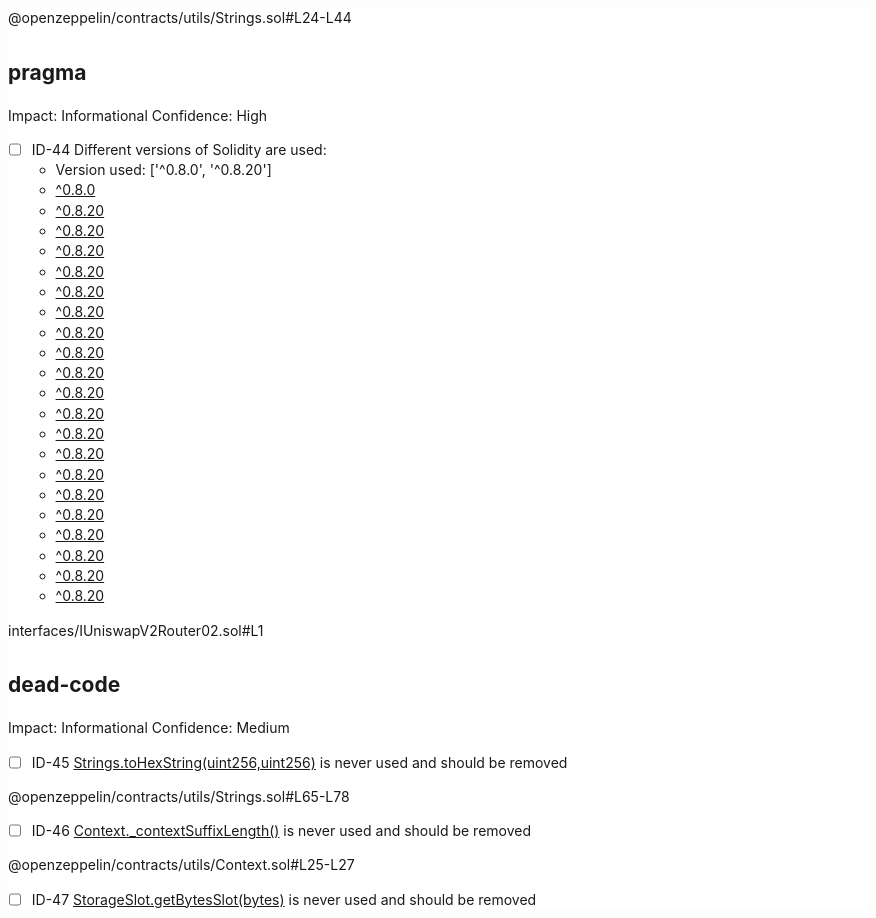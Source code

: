 @openzeppelin/contracts/utils/Strings.sol#L24-L44


## pragma
Impact: Informational
Confidence: High
 - [ ] ID-44
Different versions of Solidity are used:
	- Version used: ['^0.8.0', '^0.8.20']
	- [^0.8.0](interfaces/IUniswapV2Router02.sol#L1)
	- [^0.8.20](@openzeppelin/contracts/access/Ownable.sol#L4)
	- [^0.8.20](@openzeppelin/contracts/interfaces/IERC5267.sol#L4)
	- [^0.8.20](@openzeppelin/contracts/interfaces/draft-IERC6093.sol#L3)
	- [^0.8.20](@openzeppelin/contracts/token/ERC20/IERC20.sol#L4)
	- [^0.8.20](@openzeppelin/contracts/token/ERC20/extensions/IERC20Metadata.sol#L4)
	- [^0.8.20](@openzeppelin/contracts/token/ERC20/extensions/IERC20Permit.sol#L4)
	- [^0.8.20](@openzeppelin/contracts/token/ERC20/utils/SafeERC20.sol#L4)
	- [^0.8.20](@openzeppelin/contracts/utils/Address.sol#L4)
	- [^0.8.20](@openzeppelin/contracts/utils/Context.sol#L4)
	- [^0.8.20](@openzeppelin/contracts/utils/Nonces.sol#L3)
	- [^0.8.20](@openzeppelin/contracts/utils/ShortStrings.sol#L4)
	- [^0.8.20](@openzeppelin/contracts/utils/StorageSlot.sol#L5)
	- [^0.8.20](@openzeppelin/contracts/utils/Strings.sol#L4)
	- [^0.8.20](@openzeppelin/contracts/utils/cryptography/ECDSA.sol#L4)
	- [^0.8.20](@openzeppelin/contracts/utils/cryptography/EIP712.sol#L4)
	- [^0.8.20](@openzeppelin/contracts/utils/cryptography/MessageHashUtils.sol#L4)
	- [^0.8.20](@openzeppelin/contracts/utils/math/Math.sol#L4)
	- [^0.8.20](@openzeppelin/contracts/utils/math/SignedMath.sol#L4)
	- [^0.8.20](ERC20.sol#L5)
	- [^0.8.20](SSS.sol#L3)

interfaces/IUniswapV2Router02.sol#L1


## dead-code
Impact: Informational
Confidence: Medium
 - [ ] ID-45
[Strings.toHexString(uint256,uint256)](@openzeppelin/contracts/utils/Strings.sol#L65-L78) is never used and should be removed

@openzeppelin/contracts/utils/Strings.sol#L65-L78


 - [ ] ID-46
[Context._contextSuffixLength()](@openzeppelin/contracts/utils/Context.sol#L25-L27) is never used and should be removed

@openzeppelin/contracts/utils/Context.sol#L25-L27


 - [ ] ID-47
[StorageSlot.getBytesSlot(bytes)](@openzeppelin/contracts/utils/StorageSlot.sol#L129-L134) is never used and should be removed
